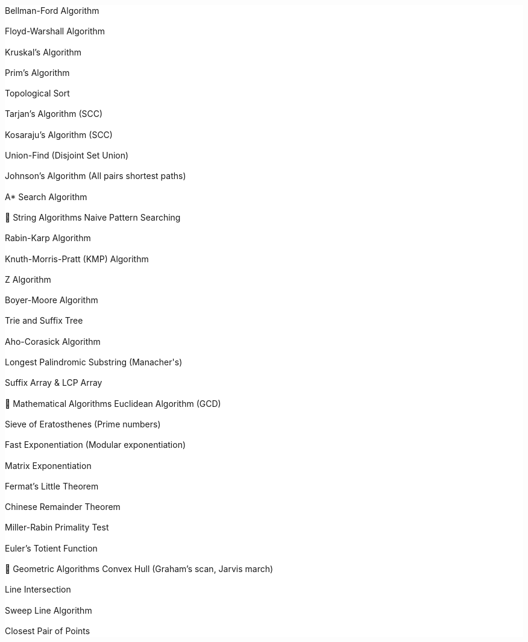 Bellman-Ford Algorithm

Floyd-Warshall Algorithm

Kruskal’s Algorithm

Prim’s Algorithm

Topological Sort

Tarjan’s Algorithm (SCC)

Kosaraju’s Algorithm (SCC)

Union-Find (Disjoint Set Union)

Johnson’s Algorithm (All pairs shortest paths)

A* Search Algorithm

🔹 String Algorithms
Naive Pattern Searching

Rabin-Karp Algorithm

Knuth-Morris-Pratt (KMP) Algorithm

Z Algorithm

Boyer-Moore Algorithm

Trie and Suffix Tree

Aho-Corasick Algorithm

Longest Palindromic Substring (Manacher's)

Suffix Array & LCP Array

🔹 Mathematical Algorithms
Euclidean Algorithm (GCD)

Sieve of Eratosthenes (Prime numbers)

Fast Exponentiation (Modular exponentiation)

Matrix Exponentiation

Fermat’s Little Theorem

Chinese Remainder Theorem

Miller-Rabin Primality Test

Euler’s Totient Function

🔹 Geometric Algorithms
Convex Hull (Graham’s scan, Jarvis march)

Line Intersection

Sweep Line Algorithm

Closest Pair of Points
